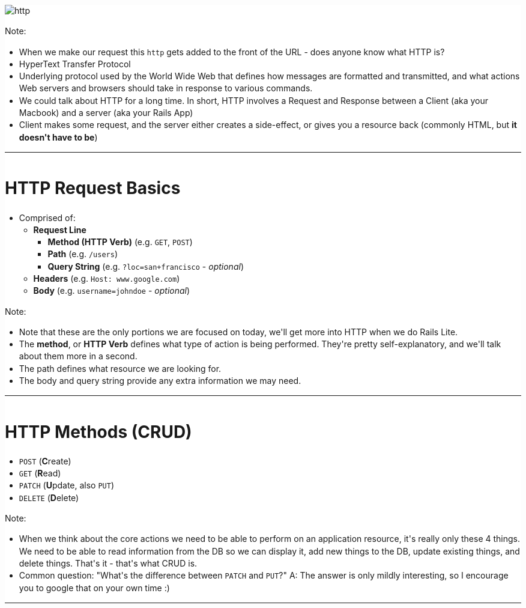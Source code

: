 
![http](https://raw.githubusercontent.com/appacademy/sf-lecture-notes/master/rails/w6d3-rails-controllers/assets/basic-http-request.png?token=AHKLMAGE2JX6NBP3GRMBLMK76OCD6)

Note:

+ When we make our request this `http` gets added to the front of the URL - does anyone know what HTTP is?
+ HyperText Transfer Protocol
+ Underlying protocol used by the World Wide Web that defines how messages are formatted and transmitted, and what actions Web servers and browsers should take in response to various commands.
+ We could talk about HTTP for a long time. In short, HTTP involves a Request and Response between a Client (aka your Macbook) and a server (aka your Rails App)
+ Client makes some request, and the server either creates a side-effect, or gives you a resource back (commonly HTML, but **it doesn't have to be**)

---

# HTTP Request Basics
  * Comprised of:
    * **Request Line**
      * **Method (HTTP Verb)** (e.g. `GET`, `POST`)
      * **Path** (e.g. `/users`)
      * **Query String** (e.g. `?loc=san+francisco` - _optional_)
    * **Headers** (e.g. `Host: www.google.com`)
    * **Body** (e.g. `username=johndoe` - _optional_)

Note: 

- Note that these are the only portions we are focused on today, we'll get more into HTTP when we do Rails Lite.
- The **method**, or **HTTP Verb** defines what type of action is being performed. They're pretty self-explanatory, and we'll talk about them more in a second. 
- The path defines what resource we are looking for. 
- The body and query string provide any extra information we may need.

---

# HTTP Methods (CRUD)

* `POST` (**C**reate)
* `GET` (**R**ead)
* `PATCH` (**U**pdate, also `PUT`)
* `DELETE` (**D**elete)

Note:

+ When we think about the core actions we need to be able to perform on an application resource, it's really only these 4 things. We need to be able to read information from the DB so we can display it, add new things to the DB, update existing things, and delete things. That's it - that's what CRUD is.
+ Common question: "What's the difference between `PATCH` and `PUT`?" A: The answer is only mildly interesting, so I encourage you to google that on your own time :)  

---